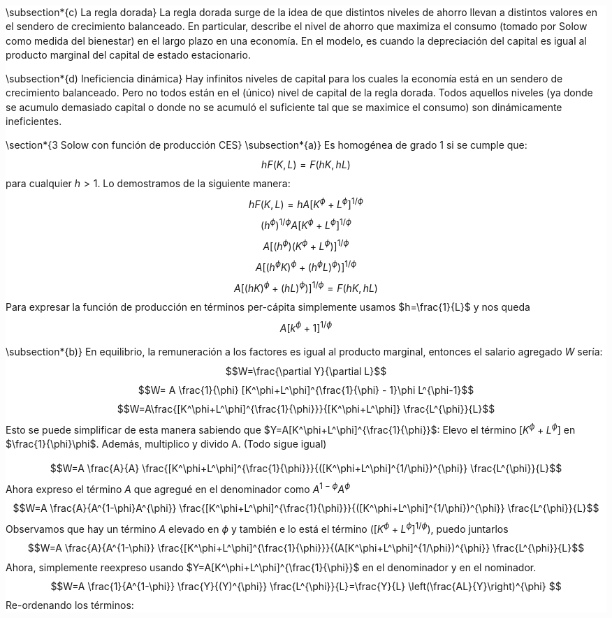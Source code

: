 \subsection*{c) La regla dorada}
La regla dorada surge de la idea de que distintos niveles de ahorro llevan a distintos valores en el sendero de crecimiento balanceado. En particular, describe el nivel de ahorro que maximiza el consumo (tomado por Solow como medida del bienestar) en el largo plazo en una economía. En el modelo, es cuando la depreciación del capital es igual al producto marginal del capital de estado estacionario. 

\subsection*{d) Ineficiencia dinámica}
Hay infinitos niveles de capital para los cuales la economía está en un sendero de crecimiento balanceado. Pero no todos están en el (único) nivel de capital de la regla dorada. Todos aquellos niveles (ya donde se acumulo demasiado capital o donde no se acumuló el suficiente tal que se maximice el consumo) son dinámicamente ineficientes.

\section*{3 Solow con función de producción CES}
\subsection*{a)}
Es homogénea de grado 1 si se cumple que:
$$
hF(K,L)=F(hK,hL)
$$
para cualquier $h > 1$. Lo demostramos de la siguiente manera:
$$
hF(K,L)=hA[K^\phi+L^\phi]^{1/\phi}
$$
$$(h^\phi)^{1/\phi}A[K^\phi+L^\phi]^{1/\phi}$$
$$A[(h^\phi)(K^\phi+L^\phi)]^{1/\phi}$$
$$A[(h^\phi K)^\phi+(h^\phi L)^\phi)]^{1/\phi}$$
$$A[(hK)^\phi+(hL)^\phi)]^{1/\phi}=F(hK,hL)$$
Para expresar la función de producción en términos per-cápita simplemente usamos $h=\frac{1}{L}$ y nos queda
$$A[k^\phi+1]^{1/\phi}$$

\subsection*{b)}
En equilibrio, la remuneración a los factores es igual al producto marginal, entonces el salario agregado $W$ sería:
$$W=\frac{\partial Y}{\partial L}$$
$$W= A \frac{1}{\phi} [K^\phi+L^\phi]^{\frac{1}{\phi} - 1}\phi L^{\phi-1}$$
$$W=A\frac{[K^\phi+L^\phi]^{\frac{1}{\phi}}}{[K^\phi+L^\phi]} \frac{L^{\phi}}{L}$$
Esto se puede simplificar de esta manera sabiendo que $Y=A[K^\phi+L^\phi]^{\frac{1}{\phi}}$:
Elevo el término $[K^\phi+L^\phi]$ en $\frac{1}{\phi}\phi$. Además, multiplico y divido A. (Todo sigue igual)

$$W=A \frac{A}{A} \frac{[K^\phi+L^\phi]^{\frac{1}{\phi}}}{([K^\phi+L^\phi]^{1/\phi})^{\phi}} \frac{L^{\phi}}{L}$$
Ahora expreso el término $A$ que agregué en el denominador como $A^{1-\phi}A^{\phi}$
$$W=A \frac{A}{A^{1-\phi}A^{\phi}} \frac{[K^\phi+L^\phi]^{\frac{1}{\phi}}}{([K^\phi+L^\phi]^{1/\phi})^{\phi}} \frac{L^{\phi}}{L}$$
Observamos que hay un término $A$ elevado en $\phi$ y también e lo está el término $([K^\phi+L^\phi]^{1/\phi})$, puedo juntarlos
$$W=A \frac{A}{A^{1-\phi}} \frac{[K^\phi+L^\phi]^{\frac{1}{\phi}}}{(A[K^\phi+L^\phi]^{1/\phi})^{\phi}} \frac{L^{\phi}}{L}$$
Ahora, simplemente reexpreso usando $Y=A[K^\phi+L^\phi]^{\frac{1}{\phi}}$ en el denominador y en el nominador.
$$W=A \frac{1}{A^{1-\phi}} \frac{Y}{(Y)^{\phi}} \frac{L^{\phi}}{L}=\frac{Y}{L} \left(\frac{AL}{Y}\right)^{\phi}
$$
Re-ordenando los términos:
